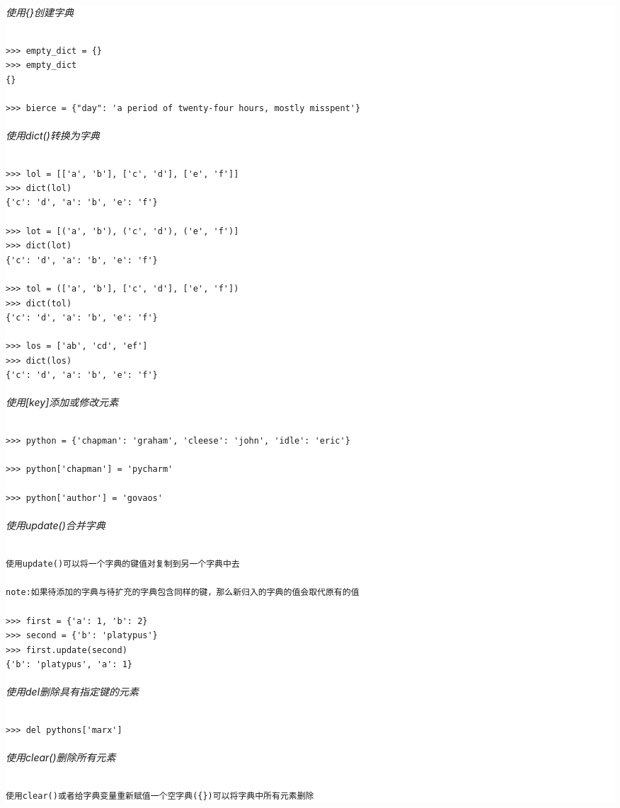 ###### 使用{}创建字典
>

    >>> empty_dict = {}
    >>> empty_dict
    {}

    >>> bierce = {"day": 'a period of twenty-four hours, mostly misspent'}

###### 使用dict()转换为字典
>

    >>> lol = [['a', 'b'], ['c', 'd'], ['e', 'f']]
    >>> dict(lol)
    {'c': 'd', 'a': 'b', 'e': 'f'}

    >>> lot = [('a', 'b'), ('c', 'd'), ('e', 'f')]
    >>> dict(lot)
    {'c': 'd', 'a': 'b', 'e': 'f'}

    >>> tol = (['a', 'b'], ['c', 'd'], ['e', 'f'])
    >>> dict(tol)
    {'c': 'd', 'a': 'b', 'e': 'f'}

    >>> los = ['ab', 'cd', 'ef']
    >>> dict(los)
    {'c': 'd', 'a': 'b', 'e': 'f'}

###### 使用[key]添加或修改元素
>

    >>> python = {'chapman': 'graham', 'cleese': 'john', 'idle': 'eric'}

    >>> python['chapman'] = 'pycharm'

    >>> python['author'] = 'govaos'

###### 使用update()合并字典
>

    使用update()可以将一个字典的键值对复制到另一个字典中去

    note:如果待添加的字典与待扩充的字典包含同样的键，那么新归入的字典的值会取代原有的值

    >>> first = {'a': 1, 'b': 2}
    >>> second = {'b': 'platypus'}
    >>> first.update(second)
    {'b': 'platypus', 'a': 1}

###### 使用del删除具有指定键的元素
>

    >>> del pythons['marx']

###### 使用clear()删除所有元素
>

    使用clear()或者给字典变量重新赋值一个空字典({})可以将字典中所有元素删除
